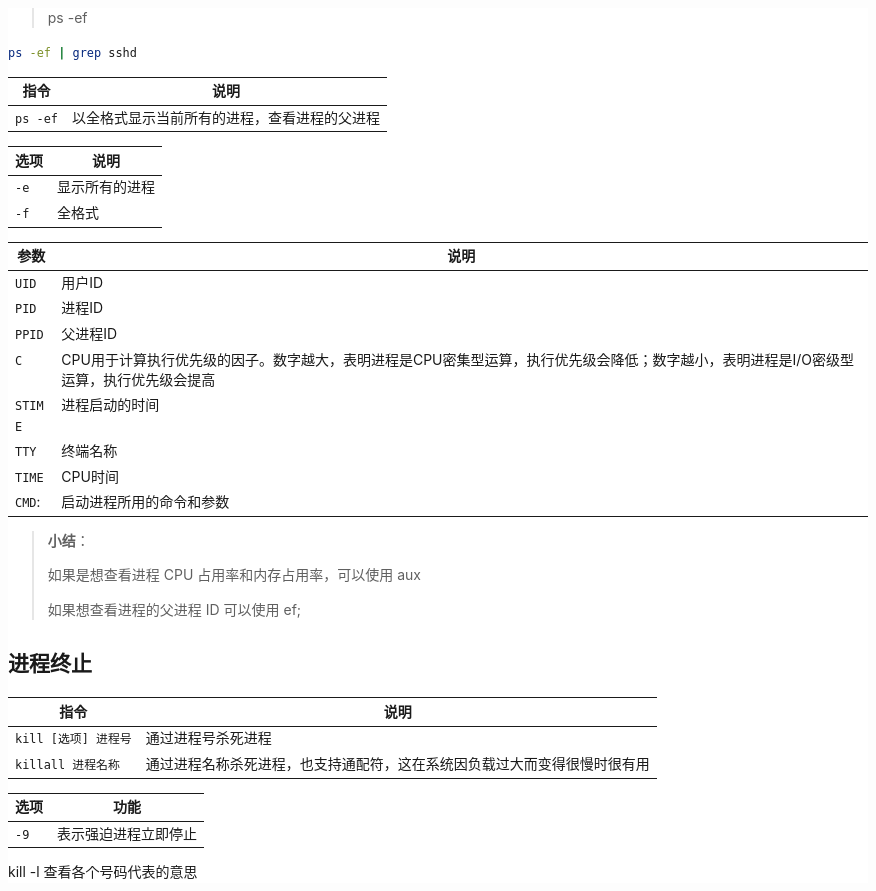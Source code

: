 > ps -ef 

```bash
ps -ef | grep sshd
```



| 指令   | 说明                                         |
| ------ | -------------------------------------------- |
| `ps -ef` | 以全格式显示当前所有的进程，查看进程的父进程 |

| 选项 | 说明           |
| ---- | -------------- |
| `-e`   | 显示所有的进程 |
| `-f`   | 全格式         |

| 参数  | 说明                                                         |
| ----- | ------------------------------------------------------------ |
| `UID`   | 用户ID                                                       |
| `PID`   | 进程ID                                                       |
| `PPID`  | 父进程ID                                                     |
| `C`     | CPU用于计算执行优先级的因子。数字越大，表明进程是CPU密集型运算，执行优先级会降低；数字越小，表明进程是I/O密级型运算，执行优先级会提高 |
| `STIME` | 进程启动的时间                                               |
| `TTY`   | 终端名称                                                     |
| `TIME`  | CPU时间                                                      |
| `CMD`:  | 启动进程所用的命令和参数                                     |

>**小结**：
>
>如果是想查看进程 CPU 占用率和内存占用率，可以使用 aux
>
>如果想查看进程的父进程 ID 可以使用 ef;

## 进程终止

| 指令               | 说明                                                         |
| ------------------ | ------------------------------------------------------------ |
| `kill [选项] 进程号` | 通过进程号杀死进程                                           |
| `killall 进程名称`   | 通过进程名称杀死进程，也支持通配符，这在系统因负载过大而变得很慢时很有用 |

| 选项 | 功能                 |
| ---- | -------------------- |
| `-9`   | 表示强迫进程立即停止 |

kill -l 查看各个号码代表的意思
